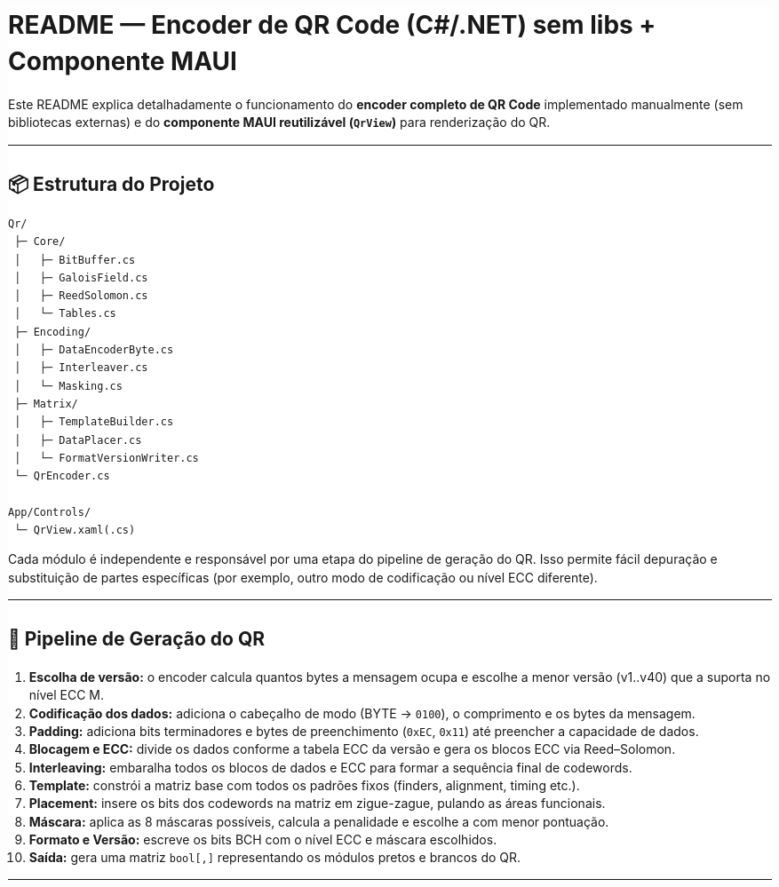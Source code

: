 # README — Encoder de QR Code (C#/.NET) sem libs + Componente MAUI

Este README explica detalhadamente o funcionamento do **encoder completo de QR Code** implementado manualmente (sem bibliotecas externas) e do **componente MAUI reutilizável (`QrView`)** para renderização do QR.

---

## 📦 Estrutura do Projeto

```
Qr/
 ├─ Core/
 │   ├─ BitBuffer.cs
 │   ├─ GaloisField.cs
 │   ├─ ReedSolomon.cs
 │   └─ Tables.cs
 ├─ Encoding/
 │   ├─ DataEncoderByte.cs
 │   ├─ Interleaver.cs
 │   └─ Masking.cs
 ├─ Matrix/
 │   ├─ TemplateBuilder.cs
 │   ├─ DataPlacer.cs
 │   └─ FormatVersionWriter.cs
 └─ QrEncoder.cs

App/Controls/
 └─ QrView.xaml(.cs)
```

Cada módulo é independente e responsável por uma etapa do pipeline de geração do QR. Isso permite fácil depuração e substituição de partes específicas (por exemplo, outro modo de codificação ou nível ECC diferente).

---

## 🧬 Pipeline de Geração do QR

1. **Escolha de versão:** o encoder calcula quantos bytes a mensagem ocupa e escolhe a menor versão (v1..v40) que a suporta no nível ECC M.
2. **Codificação dos dados:** adiciona o cabeçalho de modo (BYTE → `0100`), o comprimento e os bytes da mensagem.
3. **Padding:** adiciona bits terminadores e bytes de preenchimento (`0xEC`, `0x11`) até preencher a capacidade de dados.
4. **Blocagem e ECC:** divide os dados conforme a tabela ECC da versão e gera os blocos ECC via Reed–Solomon.
5. **Interleaving:** embaralha todos os blocos de dados e ECC para formar a sequência final de codewords.
6. **Template:** constrói a matriz base com todos os padrões fixos (finders, alignment, timing etc.).
7. **Placement:** insere os bits dos codewords na matriz em zigue-zague, pulando as áreas funcionais.
8. **Máscara:** aplica as 8 máscaras possíveis, calcula a penalidade e escolhe a com menor pontuação.
9. **Formato e Versão:** escreve os bits BCH com o nível ECC e máscara escolhidos.
10. **Saída:** gera uma matriz `bool[,]` representando os módulos pretos e brancos do QR.

---